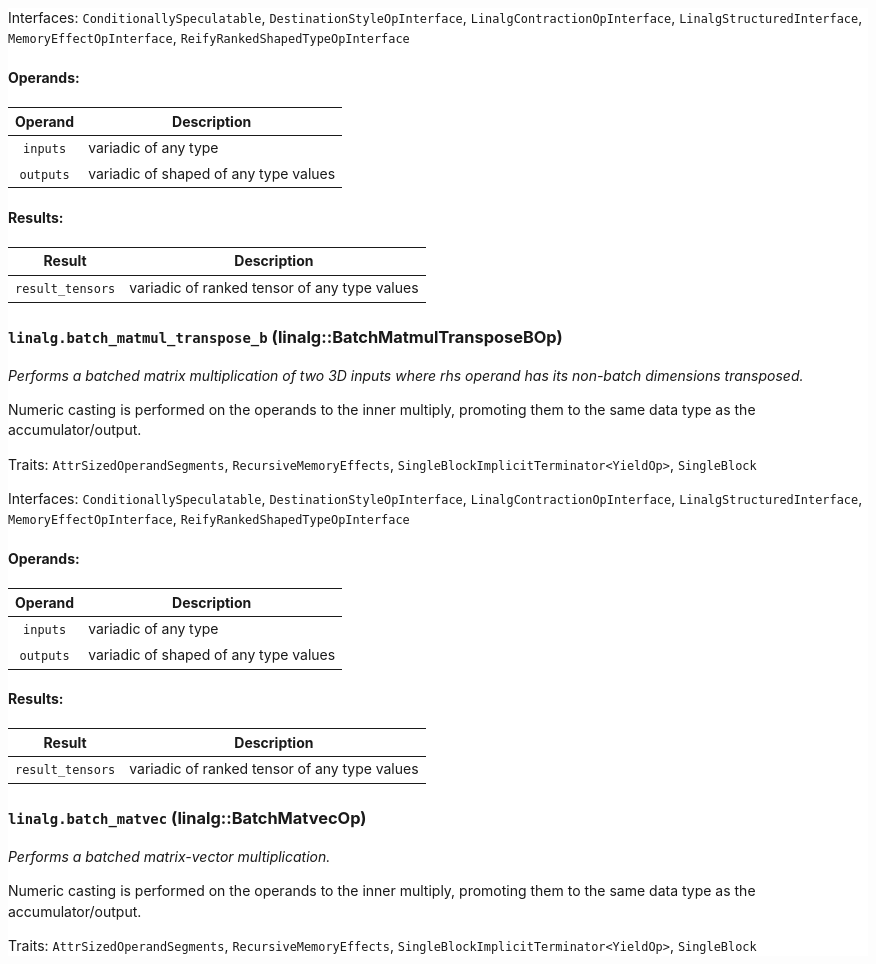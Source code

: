 Interfaces: `ConditionallySpeculatable`, `DestinationStyleOpInterface`, `LinalgContractionOpInterface`, `LinalgStructuredInterface`, `MemoryEffectOpInterface`, `ReifyRankedShapedTypeOpInterface`

#### Operands:

|  Operand  | Description                           |
| :-------: | ------------------------------------- |
| `inputs`  | variadic of any type                  |
| `outputs` | variadic of shaped of any type values |

#### Results:

|      Result      | Description                                  |
| :--------------: | -------------------------------------------- |
| `result_tensors` | variadic of ranked tensor of any type values |

### `linalg.batch_matmul_transpose_b` (linalg::BatchMatmulTransposeBOp)

*Performs a batched matrix multiplication of two 3D inputs where rhs operand has its non-batch dimensions transposed.*

Numeric casting is performed on the operands to the inner multiply, promoting them to the same data type as the accumulator/output.

Traits: `AttrSizedOperandSegments`, `RecursiveMemoryEffects`, `SingleBlockImplicitTerminator<YieldOp>`, `SingleBlock`

Interfaces: `ConditionallySpeculatable`, `DestinationStyleOpInterface`, `LinalgContractionOpInterface`, `LinalgStructuredInterface`, `MemoryEffectOpInterface`, `ReifyRankedShapedTypeOpInterface`

#### Operands:

|  Operand  | Description                           |
| :-------: | ------------------------------------- |
| `inputs`  | variadic of any type                  |
| `outputs` | variadic of shaped of any type values |

#### Results:

|      Result      | Description                                  |
| :--------------: | -------------------------------------------- |
| `result_tensors` | variadic of ranked tensor of any type values |

### `linalg.batch_matvec` (linalg::BatchMatvecOp)

*Performs a batched matrix-vector multiplication.*

Numeric casting is performed on the operands to the inner multiply, promoting them to the same data type as the accumulator/output.

Traits: `AttrSizedOperandSegments`, `RecursiveMemoryEffects`, `SingleBlockImplicitTerminator<YieldOp>`, `SingleBlock`
